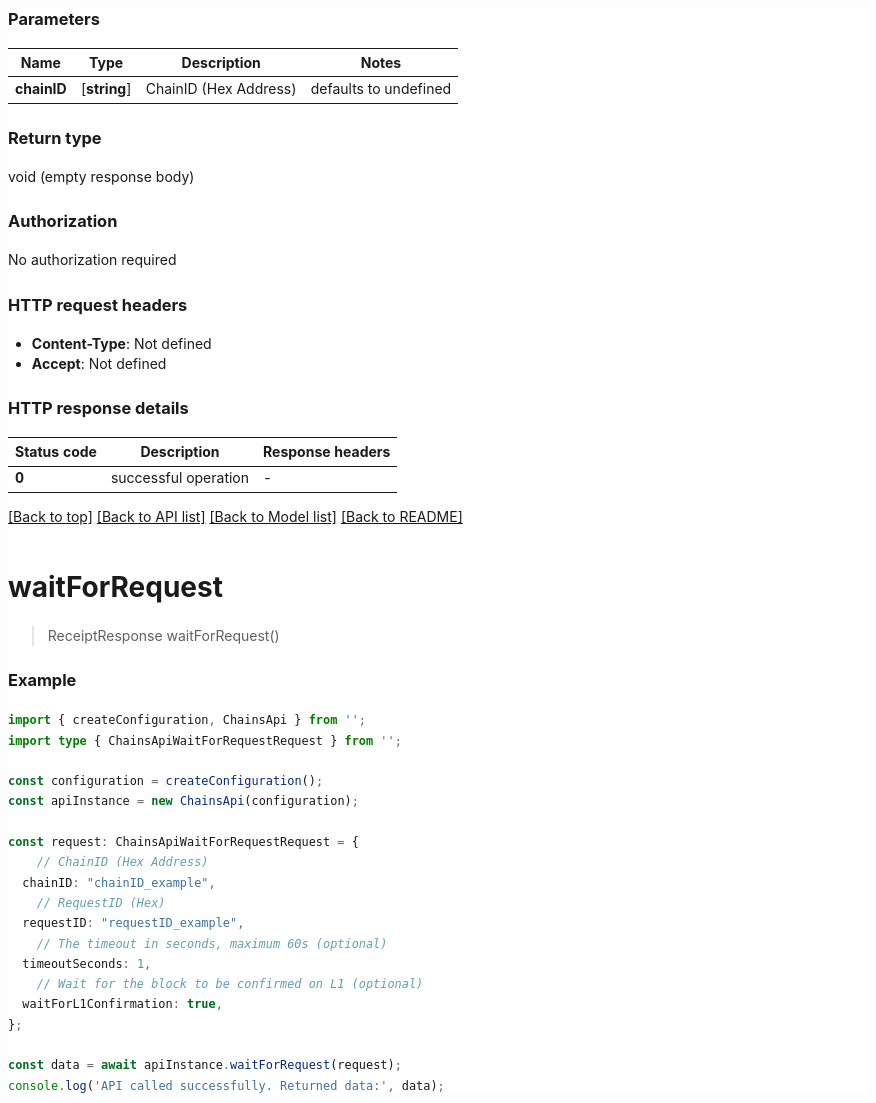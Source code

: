### Parameters

Name | Type | Description  | Notes
------------- | ------------- | ------------- | -------------
 **chainID** | [**string**] | ChainID (Hex Address) | defaults to undefined


### Return type

void (empty response body)

### Authorization

No authorization required

### HTTP request headers

 - **Content-Type**: Not defined
 - **Accept**: Not defined


### HTTP response details
| Status code | Description | Response headers |
|-------------|-------------|------------------|
**0** | successful operation |  -  |

[[Back to top]](#) [[Back to API list]](README.md#documentation-for-api-endpoints) [[Back to Model list]](README.md#documentation-for-models) [[Back to README]](README.md)

# **waitForRequest**
> ReceiptResponse waitForRequest()


### Example


```typescript
import { createConfiguration, ChainsApi } from '';
import type { ChainsApiWaitForRequestRequest } from '';

const configuration = createConfiguration();
const apiInstance = new ChainsApi(configuration);

const request: ChainsApiWaitForRequestRequest = {
    // ChainID (Hex Address)
  chainID: "chainID_example",
    // RequestID (Hex)
  requestID: "requestID_example",
    // The timeout in seconds, maximum 60s (optional)
  timeoutSeconds: 1,
    // Wait for the block to be confirmed on L1 (optional)
  waitForL1Confirmation: true,
};

const data = await apiInstance.waitForRequest(request);
console.log('API called successfully. Returned data:', data);
```
